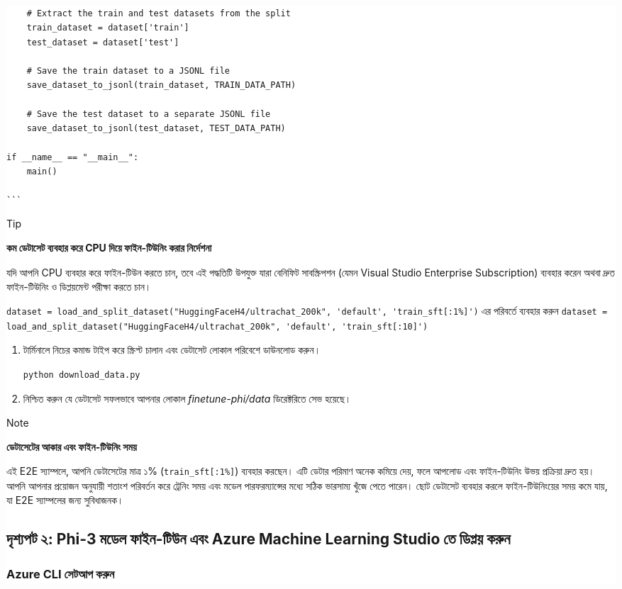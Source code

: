         # Extract the train and test datasets from the split
        train_dataset = dataset['train']
        test_dataset = dataset['test']

        # Save the train dataset to a JSONL file
        save_dataset_to_jsonl(train_dataset, TRAIN_DATA_PATH)
        
        # Save the test dataset to a separate JSONL file
        save_dataset_to_jsonl(test_dataset, TEST_DATA_PATH)

    if __name__ == "__main__":
        main()

    ```

> [!TIP]
>
> **কম ডেটাসেট ব্যবহার করে CPU দিয়ে ফাইন-টিউনিং করার নির্দেশনা**
>
> যদি আপনি CPU ব্যবহার করে ফাইন-টিউন করতে চান, তবে এই পদ্ধতিটি উপযুক্ত যারা বেনিফিট সাবস্ক্রিপশন (যেমন Visual Studio Enterprise Subscription) ব্যবহার করেন অথবা দ্রুত ফাইন-টিউনিং ও ডিপ্লয়মেন্ট পরীক্ষা করতে চান।
>
> `dataset = load_and_split_dataset("HuggingFaceH4/ultrachat_200k", 'default', 'train_sft[:1%]')` এর পরিবর্তে ব্যবহার করুন `dataset = load_and_split_dataset("HuggingFaceH4/ultrachat_200k", 'default', 'train_sft[:10]')`
>

1. টার্মিনালে নিচের কমান্ড টাইপ করে স্ক্রিপ্ট চালান এবং ডেটাসেট লোকাল পরিবেশে ডাউনলোড করুন।

    ```console
    python download_data.py
    ```

1. নিশ্চিত করুন যে ডেটাসেট সফলভাবে আপনার লোকাল *finetune-phi/data* ডিরেক্টরিতে সেভ হয়েছে।

> [!NOTE]
>
> **ডেটাসেটের আকার এবং ফাইন-টিউনিং সময়**
>
> এই E2E স্যাম্পলে, আপনি ডেটাসেটের মাত্র ১% (`train_sft[:1%]`) ব্যবহার করছেন। এটি ডেটার পরিমাণ অনেক কমিয়ে দেয়, ফলে আপলোড এবং ফাইন-টিউনিং উভয় প্রক্রিয়া দ্রুত হয়। আপনি আপনার প্রয়োজন অনুযায়ী শতাংশ পরিবর্তন করে ট্রেনিং সময় এবং মডেল পারফরম্যান্সের মধ্যে সঠিক ভারসাম্য খুঁজে পেতে পারেন। ছোট ডেটাসেট ব্যবহার করলে ফাইন-টিউনিংয়ের সময় কমে যায়, যা E2E স্যাম্পলের জন্য সুবিধাজনক।

## দৃশ্যপট ২: Phi-3 মডেল ফাইন-টিউন এবং Azure Machine Learning Studio তে ডিপ্লয় করুন

### Azure CLI সেটআপ করুন
